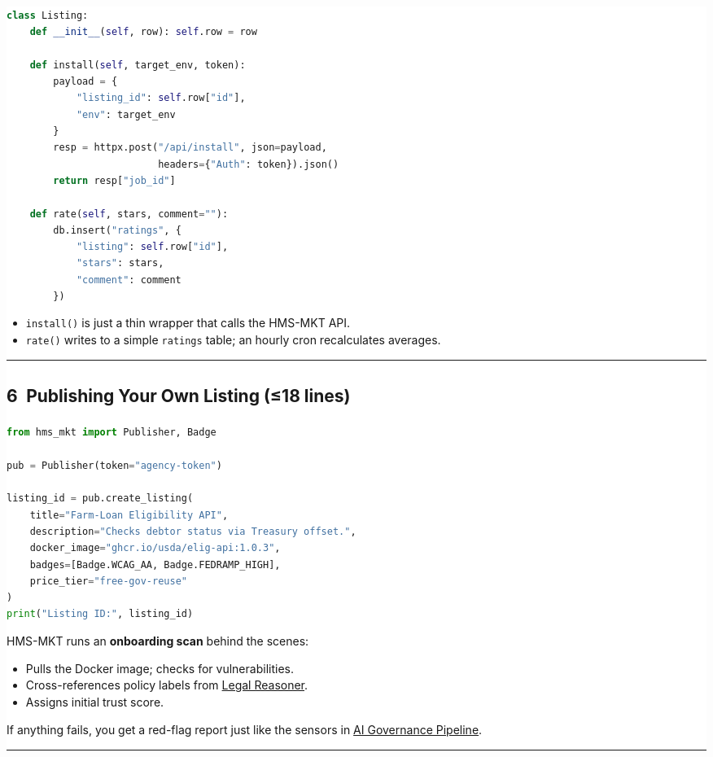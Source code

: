 ```python
class Listing:
    def __init__(self, row): self.row = row

    def install(self, target_env, token):
        payload = {
            "listing_id": self.row["id"],
            "env": target_env
        }
        resp = httpx.post("/api/install", json=payload,
                          headers={"Auth": token}).json()
        return resp["job_id"]

    def rate(self, stars, comment=""):
        db.insert("ratings", {
            "listing": self.row["id"],
            "stars": stars,
            "comment": comment
        })
```

* `install()` is just a thin wrapper that calls the HMS-MKT API.  
* `rate()` writes to a simple `ratings` table; an hourly cron recalculates averages.

---

## 6 Publishing Your Own Listing (≤18 lines)

```python
from hms_mkt import Publisher, Badge

pub = Publisher(token="agency-token")

listing_id = pub.create_listing(
    title="Farm-Loan Eligibility API",
    description="Checks debtor status via Treasury offset.",
    docker_image="ghcr.io/usda/elig-api:1.0.3",
    badges=[Badge.WCAG_AA, Badge.FEDRAMP_HIGH],
    price_tier="free-gov-reuse"
)
print("Listing ID:", listing_id)
```

HMS-MKT runs an **onboarding scan** behind the scenes:

* Pulls the Docker image; checks for vulnerabilities.  
* Cross-references policy labels from [Legal Reasoner](08_legal___compliance_reasoner__hms_esq__.md).  
* Assigns initial trust score.

If anything fails, you get a red-flag report just like the sensors in [AI Governance Pipeline](07_ai_governance_values_pipeline_.md).

---
